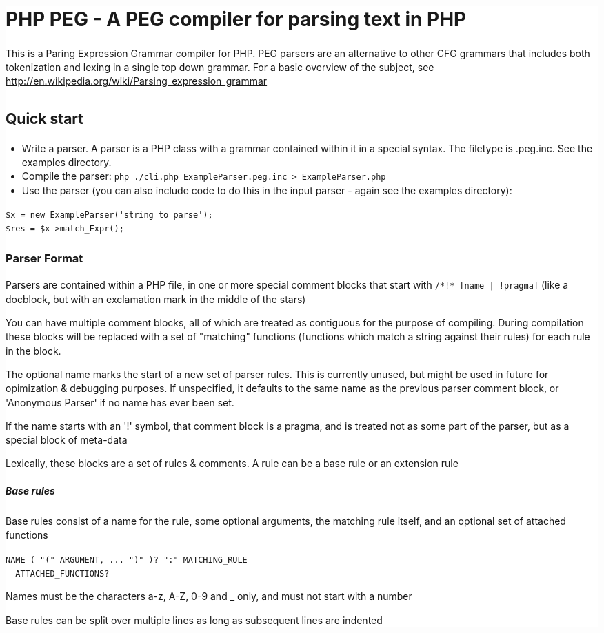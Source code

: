# PHP PEG - A PEG compiler for parsing text in PHP

This is a Paring Expression Grammar compiler for PHP. PEG parsers are an alternative to other CFG grammars that includes both tokenization 
and lexing in a single top down grammar. For a basic overview of the subject, see http://en.wikipedia.org/wiki/Parsing_expression_grammar

## Quick start

- Write a parser. A parser is a PHP class with a grammar contained within it in a special syntax. The filetype is .peg.inc. See the examples directory.
- Compile the parser: `php ./cli.php ExampleParser.peg.inc > ExampleParser.php`
- Use the parser (you can also include code to do this in the input parser - again see the examples directory):


```
$x = new ExampleParser('string to parse');
$res = $x->match_Expr();
```

### Parser Format

Parsers are contained within a PHP file, in one or more special comment blocks that start with `/*!* [name | !pragma]` (like a docblock, but with an
exclamation mark in the middle of the stars)

You can have multiple comment blocks, all of which are treated as contiguous for the purpose of compiling. During compilation these blocks will be replaced 
with a set of "matching" functions (functions which match a string against their rules) for each rule in the block.

The optional name marks the start of a new set of parser rules. This is currently unused, but might be used in future for opimization & debugging purposes.
If unspecified, it defaults to the same name as the previous parser comment block, or 'Anonymous Parser' if no name has ever been set.

If the name starts with an '!' symbol, that comment block is a pragma, and is treated not as some part of the parser, but as a special block of meta-data

Lexically, these blocks are a set of rules & comments. A rule can be a base rule or an extension rule

##### Base rules

Base rules consist of a name for the rule, some optional arguments, the matching rule itself, and an optional set of attached functions

    NAME ( "(" ARGUMENT, ... ")" )? ":" MATCHING_RULE
      ATTACHED_FUNCTIONS?
 
Names must be the characters a-z, A-Z, 0-9 and _ only, and must not start with a number 
 
Base rules can be split over multiple lines as long as subsequent lines are indented
